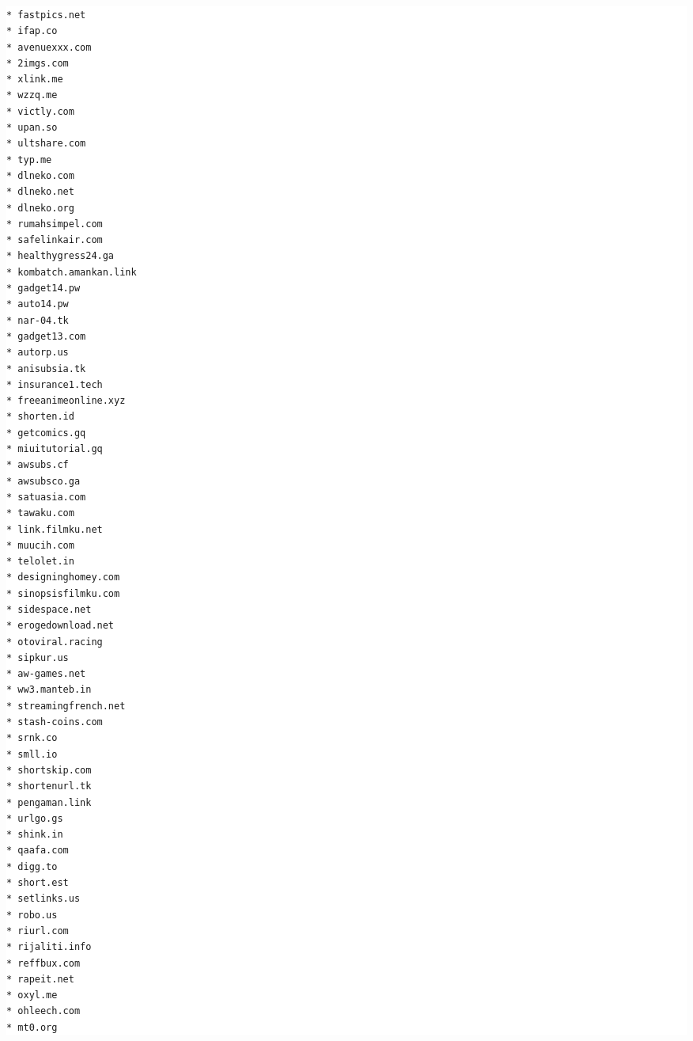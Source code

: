    * fastpics.net
    * ifap.co
    * avenuexxx.com
    * 2imgs.com
    * xlink.me
    * wzzq.me
    * victly.com
    * upan.so
    * ultshare.com
    * typ.me
    * dlneko.com
    * dlneko.net
    * dlneko.org
    * rumahsimpel.com
    * safelinkair.com
    * healthygress24.ga
    * kombatch.amankan.link
    * gadget14.pw
    * auto14.pw
    * nar-04.tk
    * gadget13.com
    * autorp.us
    * anisubsia.tk
    * insurance1.tech
    * freeanimeonline.xyz
    * shorten.id
    * getcomics.gq
    * miuitutorial.gq
    * awsubs.cf
    * awsubsco.ga
    * satuasia.com
    * tawaku.com
    * link.filmku.net
    * muucih.com
    * telolet.in
    * designinghomey.com
    * sinopsisfilmku.com
    * sidespace.net
    * erogedownload.net
    * otoviral.racing
    * sipkur.us
    * aw-games.net
    * ww3.manteb.in
    * streamingfrench.net
    * stash-coins.com
    * srnk.co
    * smll.io
    * shortskip.com
    * shortenurl.tk
    * pengaman.link
    * urlgo.gs
    * shink.in
    * qaafa.com
    * digg.to
    * short.est
    * setlinks.us
    * robo.us
    * riurl.com
    * rijaliti.info
    * reffbux.com
    * rapeit.net
    * oxyl.me
    * ohleech.com
    * mt0.org